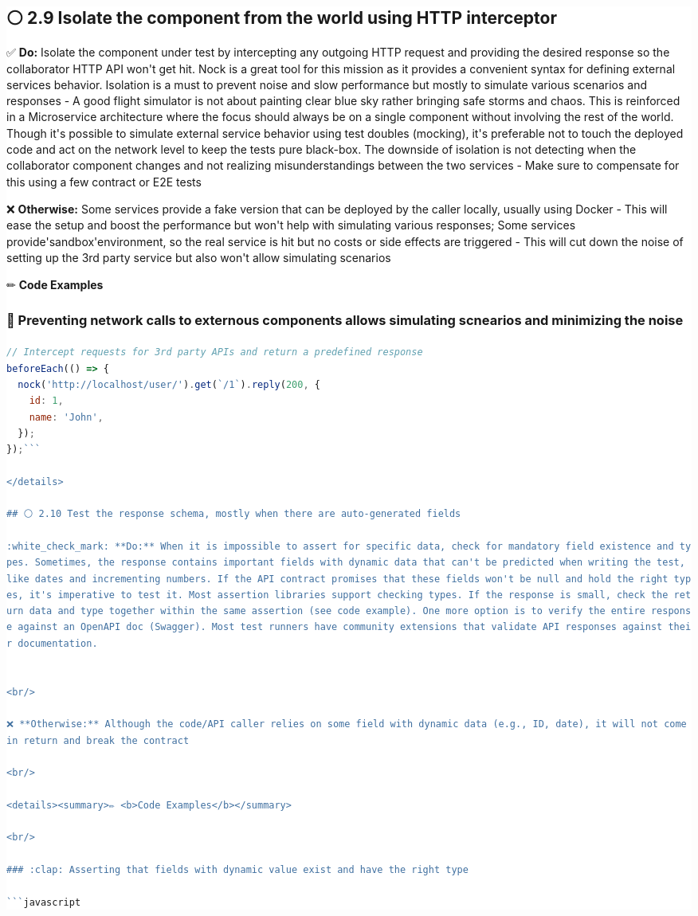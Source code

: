 ## ⚪ ️2.9 Isolate the component from the world using HTTP interceptor

✅ **Do:** Isolate the component under test by intercepting any outgoing HTTP request and providing the desired response so the collaborator HTTP API won't get hit. Nock is a great tool for this mission as it provides a convenient syntax for defining external services behavior. Isolation is a must to prevent noise and slow performance but mostly to simulate various scenarios and responses - A good flight simulator is not about painting clear blue sky rather bringing safe storms and chaos. This is reinforced in a Microservice architecture where the focus should always be on a single component without involving the rest of the world. Though it's possible to simulate external service behavior using test doubles (mocking), it's preferable not to touch the deployed code and act on the network level to keep the tests pure black-box. The downside of isolation is not detecting when the collaborator component changes and not realizing misunderstandings between the two services - Make sure to compensate for this using a few contract or E2E tests  

❌ **Otherwise:** Some services provide a fake version that can be deployed by the caller locally, usually using Docker - This will ease the setup and boost the performance but won't help with simulating various responses; Some services provide'sandbox'environment, so the real service is hit but no costs or side effects are triggered - This will cut down the noise of setting up the 3rd party service but also won't allow simulating scenarios

✏ **Code Examples**  

### 👏 Preventing network calls to externous components allows simulating scnearios and minimizing the noise

````js
// Intercept requests for 3rd party APIs and return a predefined response 
beforeEach(() => {
  nock('http://localhost/user/').get(`/1`).reply(200, {
    id: 1,
    name: 'John',
  });
});```

</details>

## ⚪ ️2.10 Test the response schema, mostly when there are auto-generated fields

:white_check_mark: **Do:** When it is impossible to assert for specific data, check for mandatory field existence and types. Sometimes, the response contains important fields with dynamic data that can't be predicted when writing the test, like dates and incrementing numbers. If the API contract promises that these fields won't be null and hold the right types, it's imperative to test it. Most assertion libraries support checking types. If the response is small, check the return data and type together within the same assertion (see code example). One more option is to verify the entire response against an OpenAPI doc (Swagger). Most test runners have community extensions that validate API responses against their documentation.


<br/>

❌ **Otherwise:** Although the code/API caller relies on some field with dynamic data (e.g., ID, date), it will not come in return and break the contract

<br/>

<details><summary>✏ <b>Code Examples</b></summary>

<br/>

### :clap: Asserting that fields with dynamic value exist and have the right type

```javascript
````